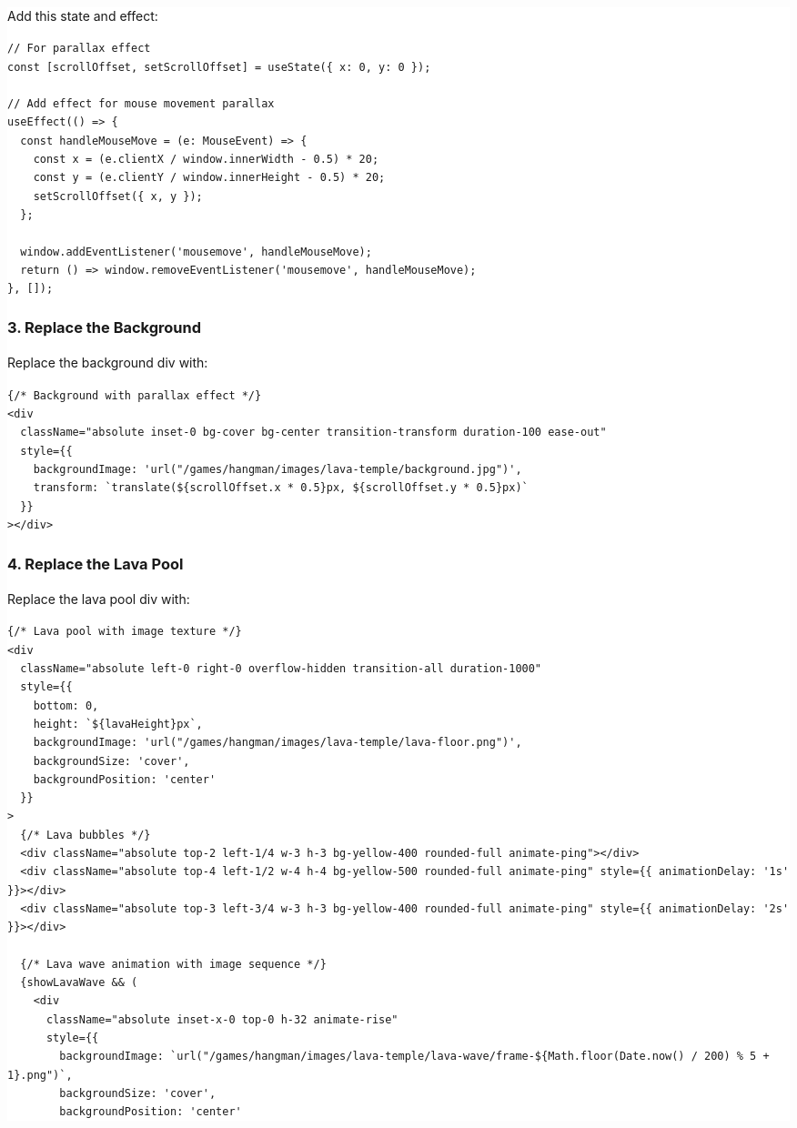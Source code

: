 Add this state and effect:

```tsx
// For parallax effect
const [scrollOffset, setScrollOffset] = useState({ x: 0, y: 0 });

// Add effect for mouse movement parallax
useEffect(() => {
  const handleMouseMove = (e: MouseEvent) => {
    const x = (e.clientX / window.innerWidth - 0.5) * 20;
    const y = (e.clientY / window.innerHeight - 0.5) * 20;
    setScrollOffset({ x, y });
  };
  
  window.addEventListener('mousemove', handleMouseMove);
  return () => window.removeEventListener('mousemove', handleMouseMove);
}, []);
```

### 3. Replace the Background

Replace the background div with:

```tsx
{/* Background with parallax effect */}
<div 
  className="absolute inset-0 bg-cover bg-center transition-transform duration-100 ease-out"
  style={{ 
    backgroundImage: 'url("/games/hangman/images/lava-temple/background.jpg")',
    transform: `translate(${scrollOffset.x * 0.5}px, ${scrollOffset.y * 0.5}px)`
  }}
></div>
```

### 4. Replace the Lava Pool

Replace the lava pool div with:

```tsx
{/* Lava pool with image texture */}
<div 
  className="absolute left-0 right-0 overflow-hidden transition-all duration-1000"
  style={{ 
    bottom: 0,
    height: `${lavaHeight}px`,
    backgroundImage: 'url("/games/hangman/images/lava-temple/lava-floor.png")',
    backgroundSize: 'cover',
    backgroundPosition: 'center'
  }}
>
  {/* Lava bubbles */}
  <div className="absolute top-2 left-1/4 w-3 h-3 bg-yellow-400 rounded-full animate-ping"></div>
  <div className="absolute top-4 left-1/2 w-4 h-4 bg-yellow-500 rounded-full animate-ping" style={{ animationDelay: '1s' }}></div>
  <div className="absolute top-3 left-3/4 w-3 h-3 bg-yellow-400 rounded-full animate-ping" style={{ animationDelay: '2s' }}></div>
  
  {/* Lava wave animation with image sequence */}
  {showLavaWave && (
    <div 
      className="absolute inset-x-0 top-0 h-32 animate-rise"
      style={{ 
        backgroundImage: `url("/games/hangman/images/lava-temple/lava-wave/frame-${Math.floor(Date.now() / 200) % 5 + 1}.png")`,
        backgroundSize: 'cover',
        backgroundPosition: 'center'
```